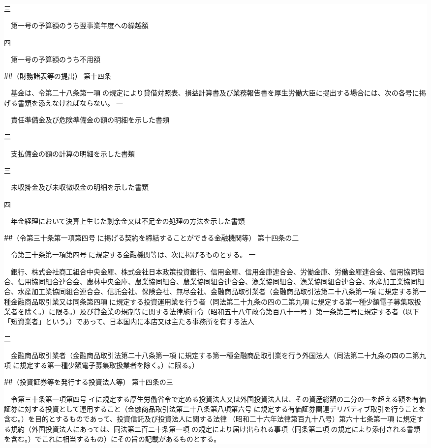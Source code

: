 三

　第一号の予算額のうち翌事業年度への繰越額

四

　第一号の予算額のうち不用額




##（財務諸表等の提出）
第十四条

　基金は、令第二十八条第一項
の規定により貸借対照表、損益計算書及び業務報告書を厚生労働大臣に提出する場合には、次の各号に掲げる書類を添えなければならない。
一

　責任準備金及び危険準備金の額の明細を示した書類

二

　支払備金の額の計算の明細を示した書類

三

　未収掛金及び未収徴収金の明細を示した書類

四

　年金経理において決算上生じた剰余金又は不足金の処理の方法を示した書類




##（令第三十条第一項第四号
に掲げる契約を締結することができる金融機関等）
第十四条の二

　令第三十条第一項第四号
に規定する金融機関等は、次に掲げるものとする。
一

　銀行、株式会社商工組合中央金庫、株式会社日本政策投資銀行、信用金庫、信用金庫連合会、労働金庫、労働金庫連合会、信用協同組合、信用協同組合連合会、農林中央金庫、農業協同組合、農業協同組合連合会、漁業協同組合、漁業協同組合連合会、水産加工業協同組合、水産加工業協同組合連合会、信託会社、保険会社、無尽会社、金融商品取引業者（金融商品取引法第二十八条第一項
に規定する第一種金融商品取引業又は同条第四項
に規定する投資運用業を行う者（同法第二十九条の四の二第九項
に規定する第一種少額電子募集取扱業者を除く。）に限る。）及び貸金業の規制等に関する法律施行令（昭和五十八年政令第百八十一号
）第一条第三号に規定する者（以下「短資業者」という。）であって、日本国内に本店又は主たる事務所を有する法人

二

　金融商品取引業者（金融商品取引法第二十八条第一項
に規定する第一種金融商品取引業を行う外国法人（同法第二十九条の四の二第九項
に規定する第一種少額電子募集取扱業者を除く。）に限る。）




##（投資証券等を発行する投資法人等）
第十四条の三

　令第三十条第一項第四号
イに規定する厚生労働省令で定める投資法人又は外国投資法人は、その資産総額の二分の一を超える額を有価証券に対する投資として運用すること（金融商品取引法第二十八条第八項第六号
に規定する有価証券関連デリバティブ取引を行うことを含む。）を目的とするものであって、投資信託及び投資法人に関する法律
（昭和二十六年法律第百九十八号）第六十七条第一項
に規定する規約（外国投資法人にあっては、同法第二百二十条第一項
の規定により届け出られる事項（同条第二項
の規定により添付される書類を含む。）でこれに相当するもの）にその旨の記載があるものとする。

